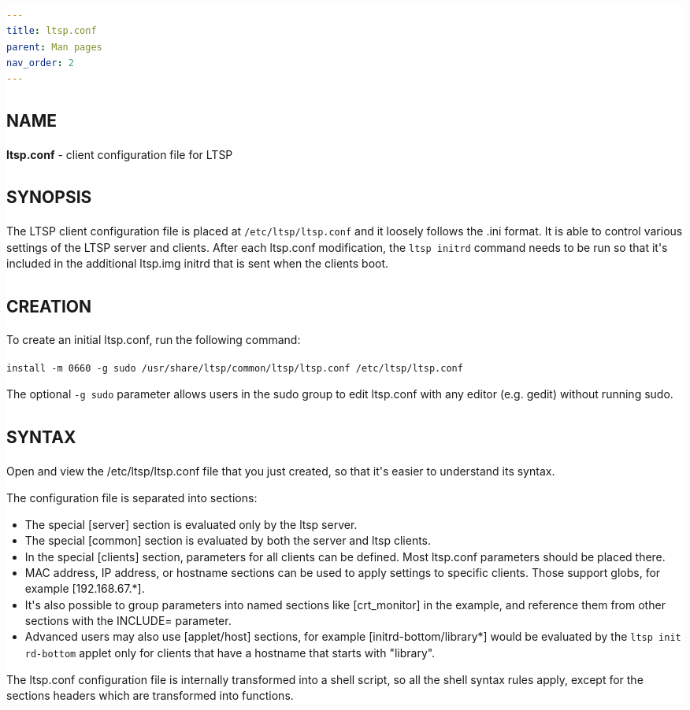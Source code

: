 ```yaml
---
title: ltsp.conf
parent: Man pages
nav_order: 2
---
```


## NAME
**ltsp.conf** - client configuration file for LTSP

## SYNOPSIS
The LTSP client configuration file is placed at `/etc/ltsp/ltsp.conf`
and it loosely follows the .ini format. It is able to control various
settings of the LTSP server and clients. After each ltsp.conf modification,
the `ltsp initrd` command needs to be run so that it's included in the
additional ltsp.img initrd that is sent when the clients boot.

## CREATION
To create an initial ltsp.conf, run the following command:

```shell
install -m 0660 -g sudo /usr/share/ltsp/common/ltsp/ltsp.conf /etc/ltsp/ltsp.conf
```

The optional `-g sudo` parameter allows users in the sudo group to edit
ltsp.conf with any editor (e.g. gedit) without running sudo.

## SYNTAX
Open and view the /etc/ltsp/ltsp.conf file that you just created, so that it's
easier to understand its syntax.

The configuration file is separated into sections:

 * The special [server] section is evaluated only by the ltsp server.
 * The special [common] section is evaluated by both the server and ltsp clients.
 * In the special [clients] section, parameters for all clients can be defined.
   Most ltsp.conf parameters should be placed there.
 * MAC address, IP address, or hostname sections can be used to apply settings
   to specific clients. Those support globs, for example [192.168.67.*].
 * It's also possible to group parameters into named sections like
   [crt_monitor] in the example, and reference them from other sections with
   the INCLUDE= parameter.
 * Advanced users may also use [applet/host] sections, for example
   [initrd-bottom/library*] would be evaluated by the `ltsp initrd-bottom`
   applet only for clients that have a hostname that starts with "library".

The ltsp.conf configuration file is internally transformed into a shell
script, so all the shell syntax rules apply, except for the sections headers
which are transformed into functions.
